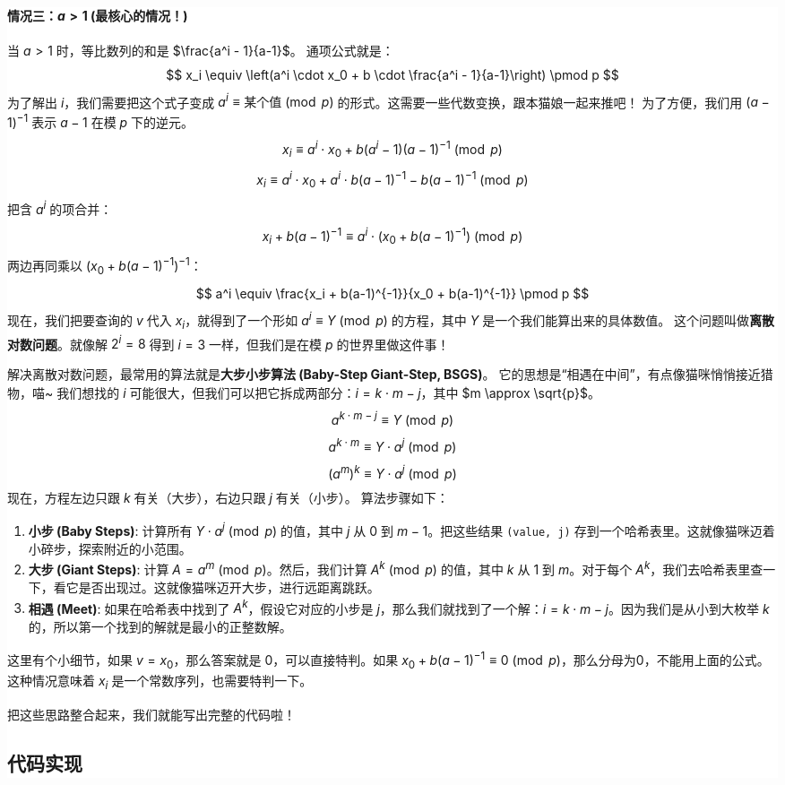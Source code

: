
#### 情况三：$a > 1$ (最核心的情况！)
当 $a>1$ 时，等比数列的和是 $\frac{a^i - 1}{a-1}$。
通项公式就是：
$$
x_i \equiv \left(a^i \cdot x_0 + b \cdot \frac{a^i - 1}{a-1}\right) \pmod p
$$
为了解出 $i$，我们需要把这个式子变成 $a^i \equiv \text{某个值} \pmod p$ 的形式。这需要一些代数变换，跟本猫娘一起来推吧！
为了方便，我们用 $(a-1)^{-1}$ 表示 $a-1$ 在模 $p$ 下的逆元。
$$
x_i \equiv a^i \cdot x_0 + b(a^i - 1)(a-1)^{-1} \pmod p
$$
$$
x_i \equiv a^i \cdot x_0 + a^i \cdot b(a-1)^{-1} - b(a-1)^{-1} \pmod p
$$
把含 $a^i$ 的项合并：
$$
x_i + b(a-1)^{-1} \equiv a^i \cdot (x_0 + b(a-1)^{-1}) \pmod p
$$
两边再同乘以 $(x_0 + b(a-1)^{-1})^{-1}$：
$$
a^i \equiv \frac{x_i + b(a-1)^{-1}}{x_0 + b(a-1)^{-1}} \pmod p
$$
现在，我们把要查询的 $v$ 代入 $x_i$，就得到了一个形如 $a^i \equiv Y \pmod p$ 的方程，其中 $Y$ 是一个我们能算出来的具体数值。
这个问题叫做**离散对数问题**。就像解 $2^i = 8$ 得到 $i=3$ 一样，但我们是在模 $p$ 的世界里做这件事！

解决离散对数问题，最常用的算法就是**大步小步算法 (Baby-Step Giant-Step, BSGS)**。
它的思想是“相遇在中间”，有点像猫咪悄悄接近猎物，喵~
我们想找的 $i$ 可能很大，但我们可以把它拆成两部分：$i = k \cdot m - j$，其中 $m \approx \sqrt{p}$。
$$
a^{k \cdot m - j} \equiv Y \pmod p
$$
$$
a^{k \cdot m} \equiv Y \cdot a^j \pmod p
$$
$$
(a^m)^k \equiv Y \cdot a^j \pmod p
$$
现在，方程左边只跟 $k$ 有关（大步），右边只跟 $j$ 有关（小步）。
算法步骤如下：
1.  **小步 (Baby Steps)**: 计算所有 $Y \cdot a^j \pmod p$ 的值，其中 $j$ 从 $0$ 到 $m-1$。把这些结果 `(value, j)` 存到一个哈希表里。这就像猫咪迈着小碎步，探索附近的小范围。
2.  **大步 (Giant Steps)**: 计算 $A = a^m \pmod p$。然后，我们计算 $A^k \pmod p$ 的值，其中 $k$ 从 $1$ 到 $m$。对于每个 $A^k$，我们去哈希表里查一下，看它是否出现过。这就像猫咪迈开大步，进行远距离跳跃。
3.  **相遇 (Meet)**: 如果在哈希表中找到了 $A^k$，假设它对应的小步是 $j$，那么我们就找到了一个解：$i = k \cdot m - j$。因为我们是从小到大枚举 $k$ 的，所以第一个找到的解就是最小的正整数解。

这里有个小细节，如果 $v=x_0$，那么答案就是 0，可以直接特判。如果 $x_0 + b(a-1)^{-1} \equiv 0 \pmod p$，那么分母为0，不能用上面的公式。这种情况意味着 $x_i$ 是一个常数序列，也需要特判一下。

把这些思路整合起来，我们就能写出完整的代码啦！

## 代码实现
